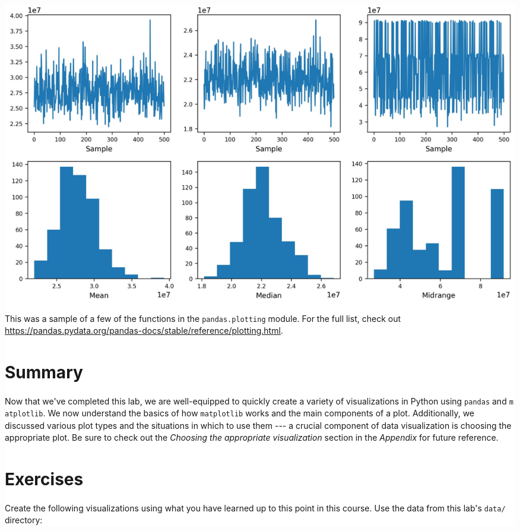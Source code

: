 ![](./images/Figure_5.46_B16834.jpg)



This was a sample of a few of the functions
in the `pandas.plotting` module. For the
full list, check out
<https://pandas.pydata.org/pandas-docs/stable/reference/plotting.html>.


Summary
=======


Now that we\'ve completed this lab, we are well-equipped to quickly
create a variety of visualizations in Python using `pandas`
and `matplotlib`. We now understand the basics of how
`matplotlib` works and the main components of a plot.
Additionally, we discussed various plot types and the situations in
which to use them --- a crucial component of data visualization is
choosing the appropriate plot. Be sure to check out the *Choosing the
appropriate visualization* section in the *Appendix* for future
reference.

Exercises
=========


Create the following visualizations using what you have learned up to
this point in this course. Use the data from this lab\'s
`data/` directory:
